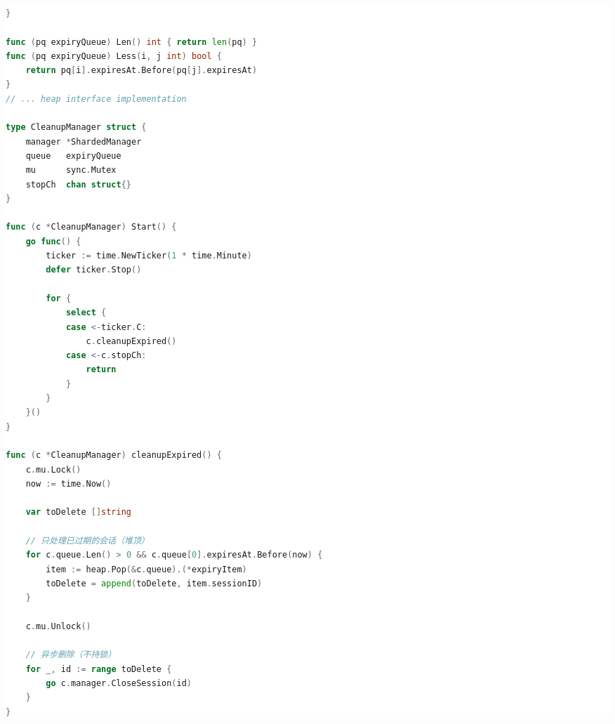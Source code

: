 ```go
}

func (pq expiryQueue) Len() int { return len(pq) }
func (pq expiryQueue) Less(i, j int) bool {
    return pq[i].expiresAt.Before(pq[j].expiresAt)
}
// ... heap interface implementation

type CleanupManager struct {
    manager *ShardedManager
    queue   expiryQueue
    mu      sync.Mutex
    stopCh  chan struct{}
}

func (c *CleanupManager) Start() {
    go func() {
        ticker := time.NewTicker(1 * time.Minute)
        defer ticker.Stop()

        for {
            select {
            case <-ticker.C:
                c.cleanupExpired()
            case <-c.stopCh:
                return
            }
        }
    }()
}

func (c *CleanupManager) cleanupExpired() {
    c.mu.Lock()
    now := time.Now()

    var toDelete []string

    // 只处理已过期的会话（堆顶）
    for c.queue.Len() > 0 && c.queue[0].expiresAt.Before(now) {
        item := heap.Pop(&c.queue).(*expiryItem)
        toDelete = append(toDelete, item.sessionID)
    }

    c.mu.Unlock()

    // 异步删除（不持锁）
    for _, id := range toDelete {
        go c.manager.CloseSession(id)
    }
}
```

